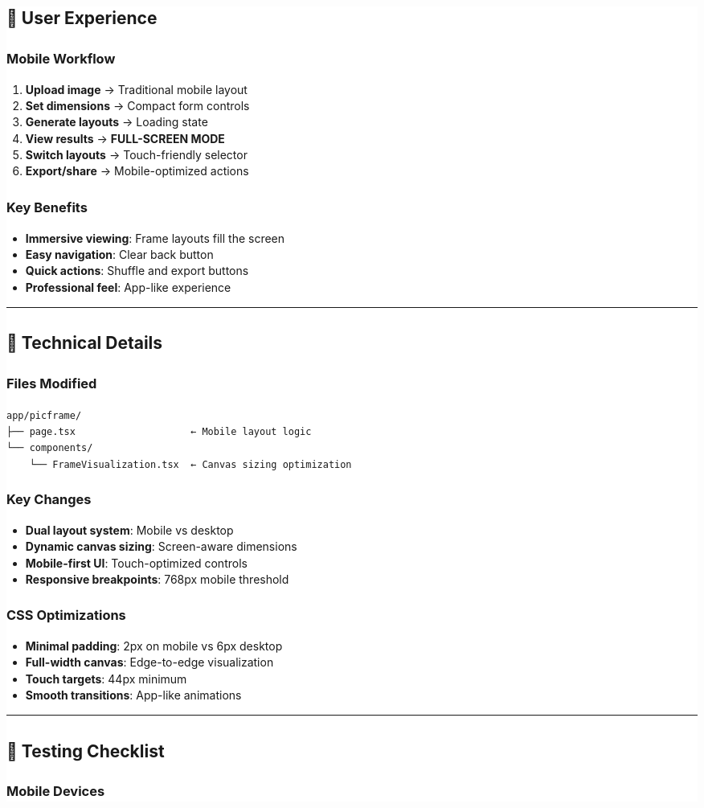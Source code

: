 
## 🎯 User Experience

### **Mobile Workflow**

1. **Upload image** → Traditional mobile layout
2. **Set dimensions** → Compact form controls
3. **Generate layouts** → Loading state
4. **View results** → **FULL-SCREEN MODE**
5. **Switch layouts** → Touch-friendly selector
6. **Export/share** → Mobile-optimized actions

### **Key Benefits**

- **Immersive viewing**: Frame layouts fill the screen
- **Easy navigation**: Clear back button
- **Quick actions**: Shuffle and export buttons
- **Professional feel**: App-like experience

---

## 🔧 Technical Details

### **Files Modified**

```
app/picframe/
├── page.tsx                    ← Mobile layout logic
└── components/
    └── FrameVisualization.tsx  ← Canvas sizing optimization
```

### **Key Changes**

- **Dual layout system**: Mobile vs desktop
- **Dynamic canvas sizing**: Screen-aware dimensions
- **Mobile-first UI**: Touch-optimized controls
- **Responsive breakpoints**: 768px mobile threshold

### **CSS Optimizations**

- **Minimal padding**: 2px on mobile vs 6px desktop
- **Full-width canvas**: Edge-to-edge visualization
- **Touch targets**: 44px minimum
- **Smooth transitions**: App-like animations

---

## 📱 Testing Checklist

### **Mobile Devices**
